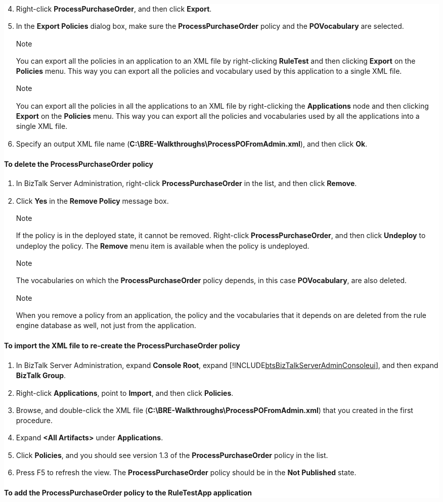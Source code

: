 4. Right-click **ProcessPurchaseOrder**, and then click **Export**.  
  
5. In the **Export Policies** dialog box, make sure the **ProcessPurchaseOrder** policy and the **POVocabulary** are selected.  
  
   > [!NOTE]
   >  You can export all the policies in an application to an XML file by right-clicking **RuleTest** and then clicking **Export** on the **Policies** menu. This way you can export all the policies and vocabulary used by this application to a single XML file.  
  
   > [!NOTE]
   >  You can export all the policies in all the applications to an XML file by right-clicking the **Applications** node and then clicking **Export** on the **Policies** menu. This way you can export all the policies and vocabularies used by all the applications into a single XML file.  
  
6. Specify an output XML file name (**C:\BRE-Walkthroughs\ProcessPOFromAdmin.xml**), and then click **Ok**.  
  
#### To delete the ProcessPurchaseOrder policy  
  
1.  In BizTalk Server Administration, right-click **ProcessPurchaseOrder** in the list, and then click **Remove**.  
  
2.  Click **Yes** in the **Remove Policy** message box.  
  
    > [!NOTE]
    >  If the policy is in the deployed state, it cannot be removed. Right-click **ProcessPurchaseOrder**, and then click **Undeploy** to undeploy the policy. The **Remove** menu item is available when the policy is undeployed.  
  
    > [!NOTE]
    >  The vocabularies on which the **ProcessPurchaseOrder** policy depends, in this case **POVocabulary**, are also deleted.  
  
    > [!NOTE]
    >  When you remove a policy from an application, the policy and the vocabularies that it depends on are deleted from the rule engine database as well, not just from the application.  
  
#### To import the XML file to re-create the ProcessPurchaseOrder policy  
  
1. In BizTalk Server Administration, expand **Console Root**, expand [!INCLUDE[btsBizTalkServerAdminConsoleui](../includes/btsbiztalkserveradminconsoleui-md.md)], and then expand **BizTalk Group**.  
  
2. Right-click **Applications**, point to **Import**, and then click **Policies**.  
  
3. Browse, and double-click the XML file (**C:\BRE-Walkthroughs\ProcessPOFromAdmin.xml**) that you created in the first procedure.  
  
4. Expand **\<All Artifacts\>** under **Applications**.  
  
5. Click **Policies**, and you should see version 1.3 of the **ProcessPurchaseOrder** policy in the list.  
  
6. Press F5 to refresh the view. The **ProcessPurchaseOrder** policy should be in the **Not Published** state.  
  
#### To add the ProcessPurchaseOrder policy to the RuleTestApp application  
  